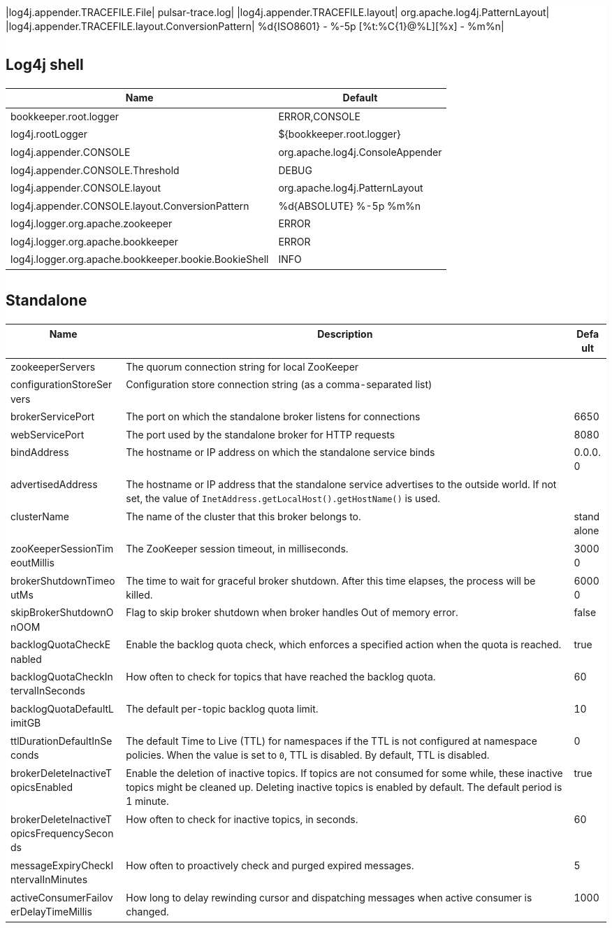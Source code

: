 |log4j.appender.TRACEFILE.File| pulsar-trace.log|
|log4j.appender.TRACEFILE.layout| org.apache.log4j.PatternLayout|
|log4j.appender.TRACEFILE.layout.ConversionPattern| %d{ISO8601} - %-5p [%t:%C{1}@%L][%x] - %m%n|


## Log4j shell

|Name|Default|
|---|---|
|bookkeeper.root.logger|  ERROR,CONSOLE|
|log4j.rootLogger|  ${bookkeeper.root.logger}|
|log4j.appender.CONSOLE|  org.apache.log4j.ConsoleAppender|
|log4j.appender.CONSOLE.Threshold|  DEBUG|
|log4j.appender.CONSOLE.layout| org.apache.log4j.PatternLayout|
|log4j.appender.CONSOLE.layout.ConversionPattern| %d{ABSOLUTE} %-5p %m%n|
|log4j.logger.org.apache.zookeeper| ERROR|
|log4j.logger.org.apache.bookkeeper|  ERROR|
|log4j.logger.org.apache.bookkeeper.bookie.BookieShell| INFO|


## Standalone

|Name|Description|Default|
|---|---|---|
|zookeeperServers|  The quorum connection string for local ZooKeeper  ||
|configurationStoreServers| Configuration store connection string (as a comma-separated list) ||
|brokerServicePort| The port on which the standalone broker listens for connections |6650|
|webServicePort|  The port used by the standalone broker for HTTP requests  |8080|
|bindAddress| The hostname or IP address on which the standalone service binds  |0.0.0.0|
|advertisedAddress| The hostname or IP address that the standalone service advertises to the outside world. If not set, the value of `InetAddress.getLocalHost().getHostName()` is used.  ||
|clusterName| The name of the cluster that this broker belongs to. |standalone|
|zooKeeperSessionTimeoutMillis| The ZooKeeper session timeout, in milliseconds. |30000|
|brokerShutdownTimeoutMs| The time to wait for graceful broker shutdown. After this time elapses, the process will be killed. |60000|
|skipBrokerShutdownOnOOM| Flag to skip broker shutdown when broker handles Out of memory error. |false|
|backlogQuotaCheckEnabled|  Enable the backlog quota check, which enforces a specified action when the quota is reached.  |true|
|backlogQuotaCheckIntervalInSeconds|  How often to check for topics that have reached the backlog quota.  |60|
|backlogQuotaDefaultLimitGB|  The default per-topic backlog quota limit.  |10|
|ttlDurationDefaultInSeconds|  The default Time to Live (TTL) for namespaces if the TTL is not configured at namespace policies. When the value is set to `0`, TTL is disabled. By default, TTL is disabled. |0|
|brokerDeleteInactiveTopicsEnabled| Enable the deletion of inactive topics. If topics are not consumed for some while, these inactive topics might be cleaned up. Deleting inactive topics is enabled by default. The default period is 1 minute. |true|
|brokerDeleteInactiveTopicsFrequencySeconds|  How often to check for inactive topics, in seconds. |60|
|messageExpiryCheckIntervalInMinutes| How often to proactively check and purged expired messages. |5|
|activeConsumerFailoverDelayTimeMillis| How long to delay rewinding cursor and dispatching messages when active consumer is changed.  |1000|